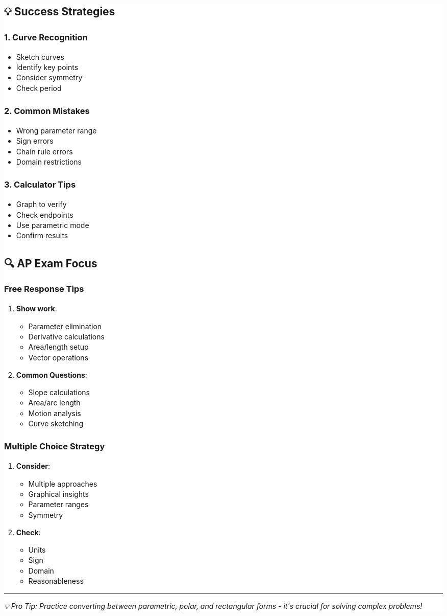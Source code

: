 ## 💡 Success Strategies

### 1. Curve Recognition
- Sketch curves
- Identify key points
- Consider symmetry
- Check period

### 2. Common Mistakes
- Wrong parameter range
- Sign errors
- Chain rule errors
- Domain restrictions

### 3. Calculator Tips
- Graph to verify
- Check endpoints
- Use parametric mode
- Confirm results

## 🔍 AP Exam Focus

### Free Response Tips
1. **Show work**:
   - Parameter elimination
   - Derivative calculations
   - Area/length setup
   - Vector operations

2. **Common Questions**:
   - Slope calculations
   - Area/arc length
   - Motion analysis
   - Curve sketching

### Multiple Choice Strategy
1. **Consider**:
   - Multiple approaches
   - Graphical insights
   - Parameter ranges
   - Symmetry

2. **Check**:
   - Units
   - Sign
   - Domain
   - Reasonableness

---

*💡 Pro Tip: Practice converting between parametric, polar, and rectangular forms - it's crucial for solving complex problems!* 

